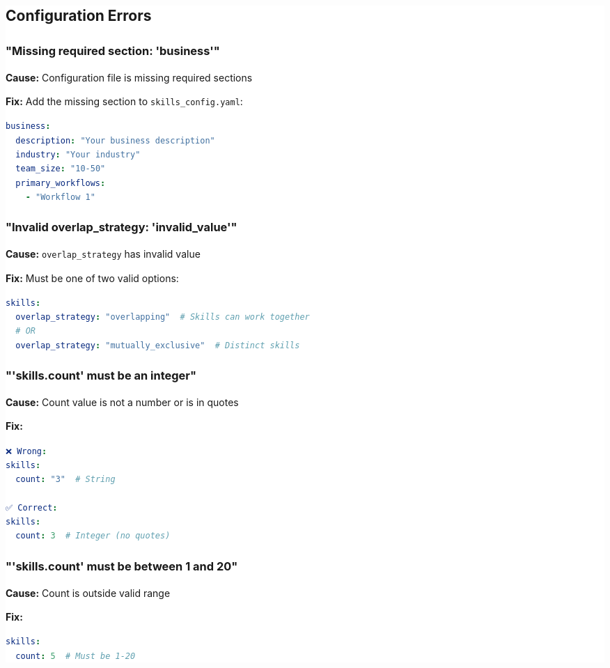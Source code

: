 
## Configuration Errors

### "Missing required section: 'business'"

**Cause:** Configuration file is missing required sections

**Fix:**
Add the missing section to `skills_config.yaml`:
```yaml
business:
  description: "Your business description"
  industry: "Your industry"
  team_size: "10-50"
  primary_workflows:
    - "Workflow 1"
```

### "Invalid overlap_strategy: 'invalid_value'"

**Cause:** `overlap_strategy` has invalid value

**Fix:**
Must be one of two valid options:
```yaml
skills:
  overlap_strategy: "overlapping"  # Skills can work together
  # OR
  overlap_strategy: "mutually_exclusive"  # Distinct skills
```

### "'skills.count' must be an integer"

**Cause:** Count value is not a number or is in quotes

**Fix:**
```yaml
❌ Wrong:
skills:
  count: "3"  # String

✅ Correct:
skills:
  count: 3  # Integer (no quotes)
```

### "'skills.count' must be between 1 and 20"

**Cause:** Count is outside valid range

**Fix:**
```yaml
skills:
  count: 5  # Must be 1-20
```
